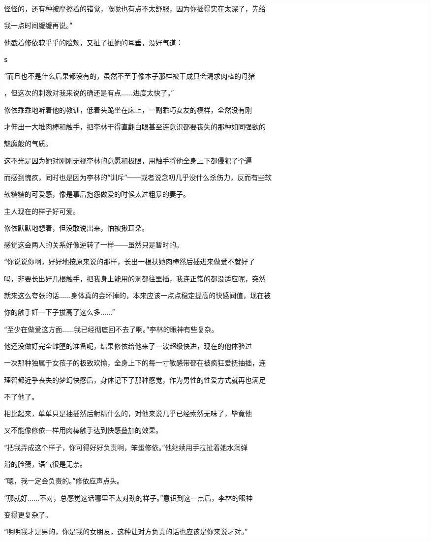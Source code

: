 怪怪的，还有种被摩擦着的错觉，喉咙也有点不太舒服，因为你插得实在太深了，先给

我一点时间缓缓再说。”

他戳着修依软乎乎的脸颊，又扯了扯她的耳垂，没好气道：

s

“而且也不是什么后果都没有的，虽然不至于像本子那样被干成只会渴求肉棒的母猪

，但这次的刺激对我来说的确还是有点……进度太快了。”

修依乖乖地听着他的教训，低着头跪坐在床上，一副乖巧女友的模样，全然没有刚

才伸出一大堆肉棒和触手，把李林干得直翻白眼甚至连意识都要丧失的那种如同强欲的

魅魔般的气质。

这不光是因为她对刚刚无视李林的意愿和极限，用触手将他全身上下都侵犯了个遍

而感到愧疚，同时也是因为李林的“训斥”——或者说念叨几乎没什么杀伤力，反而有些软

软糯糯的可爱感，像是事后抱怨做爱的时候太过粗暴的妻子。

主人现在的样子好可爱。

修依默默地想着，但没敢说出来，怕被揪耳朵。

感觉这会两人的关系好像逆转了一样——虽然只是暂时的。

“你说说你啊，好好地按原来说的那样，长出一根扶她肉棒然后插进来做爱不就好了

吗，非要长出好几根触手，把我身上能用的洞都往里插，我连正常的都没适应呢，突然

就来这么夸张的话……身体真的会坏掉的，本来应该一点点稳定提高的快感阀值，现在被

你的触手奸一下子拔高了这么多……”

“至少在做爱这方面……我已经彻底回不去了啊。”李林的眼神有些复杂。

他还没做好完全雌堕的准备呢，结果修依给他来了一波超级快进，现在的他体验过

一次那种独属于女孩子的极致欢愉，全身上下的每一寸敏感带都在被疯狂爱抚抽插，连

理智都近乎丧失的梦幻快感后，身体记下了那种感觉，作为男性的性爱方式就再也满足

不了他了。

相比起来，单单只是抽插然后射精什么的，对他来说几乎已经索然无味了，毕竟他

又不能像修依一样用肉棒触手达到快感叠加的效果。

“把我弄成这个样子，你可得好好负责啊，笨蛋修依。”他继续用手拉扯着她水润弹

滑的脸蛋，语气很是无奈。

“嗯，我一定会负责的。”修依应声点头。

“那就好……不对，总感觉这话哪里不太对劲的样子。”意识到这一点后，李林的眼神

变得更复杂了。

“明明我才是男的，你是我的女朋友，这种让对方负责的话也应该是你来说才对。”


